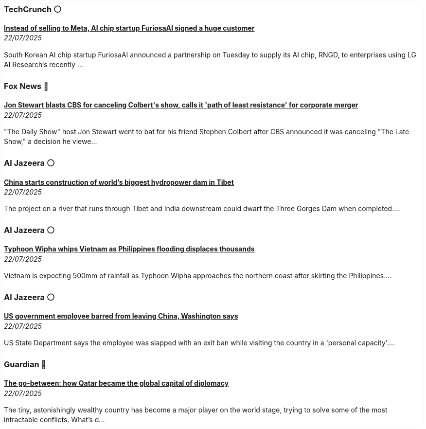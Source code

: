 
### TechCrunch ⚪
**[Instead of selling to Meta, AI chip startup FuriosaAI signed a huge customer](https://techcrunch.com/2025/07/21/instead-of-selling-to-meta-ai-chip-startup-furiosaai-signed-a-huge-customer/)**  
*22/07/2025*

South Korean AI chip startup FuriosaAI announced a partnership on Tuesday to supply its AI chip, RNGD, to enterprises using LG AI Research‘s recently ...


### Fox News 🔴
**[Jon Stewart blasts CBS for canceling Colbert's show, calls it 'path of least resistance' for corporate merger](https://www.foxnews.com/media/jon-stewart-blasts-cbs-canceling-colberts-show-calls-path-least-resistance-corporate-merger)**  
*22/07/2025*

"The Daily Show" host Jon Stewart went to bat for his friend Stephen Colbert after CBS announced it was canceling "The Late Show," a decision he viewe...


### Al Jazeera ⚪
**[China starts construction of world’s biggest hydropower dam in Tibet](https://www.aljazeera.com/news/2025/7/22/china-starts-construction-of-worlds-biggest-hydropower-dam-in-tibet?traffic_source=rss)**  
*22/07/2025*

The project on a river that runs through Tibet and India downstream could dwarf the Three Gorges Dam when completed....


### Al Jazeera ⚪
**[Typhoon Wipha whips Vietnam as Philippines flooding displaces thousands](https://www.aljazeera.com/news/2025/7/22/typhoon-wipha-whips-vietnam-as-philippines-flooding-displaces-thousands?traffic_source=rss)**  
*22/07/2025*

Vietnam is expecting 500mm of rainfall as Typhoon Wipha approaches the northern coast after skirting the Philippines....


### Al Jazeera ⚪
**[US government employee barred from leaving China, Washington says](https://www.aljazeera.com/news/2025/7/22/us-government-employee-barred-from-leaving-china-washington-says?traffic_source=rss)**  
*22/07/2025*

US State Department says the employee was slapped with an exit ban while visiting the country in a 'personal capacity'....


### Guardian 🔵
**[The go-between: how Qatar became the global capital of diplomacy](https://www.theguardian.com/world/2025/jul/22/how-qatar-became-the-global-capital-of-diplomacy)**  
*22/07/2025*

The tiny, astonishingly wealthy country has become a major player on the world stage, trying to solve some of the most intractable conflicts. What’s d...
